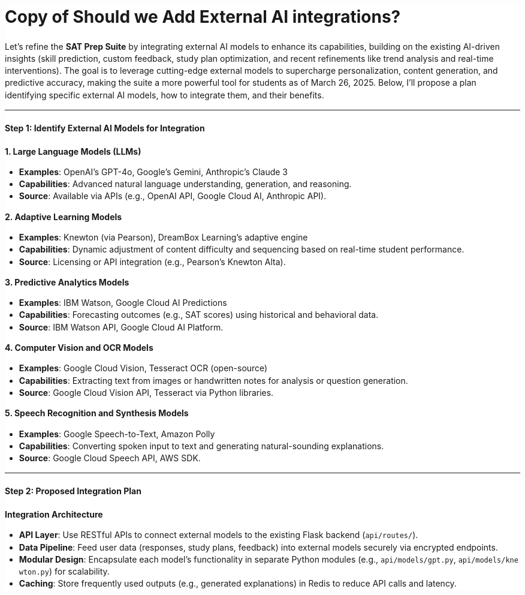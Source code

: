 # Copy of Should we Add External AI integrations?

Let’s refine the **SAT Prep Suite** by integrating external AI models to enhance its capabilities, building on the existing AI-driven insights (skill prediction, custom feedback, study plan optimization, and recent refinements like trend analysis and real-time interventions). The goal is to leverage cutting-edge external models to supercharge personalization, content generation, and predictive accuracy, making the suite a more powerful tool for students as of March 26, 2025. Below, I’ll propose a plan identifying specific external AI models, how to integrate them, and their benefits.

***

#### Step 1: Identify External AI Models for Integration

**1. Large Language Models (LLMs)**

* **Examples**: OpenAI’s GPT-4o, Google’s Gemini, Anthropic’s Claude 3
* **Capabilities**: Advanced natural language understanding, generation, and reasoning.
* **Source**: Available via APIs (e.g., OpenAI API, Google Cloud AI, Anthropic API).

**2. Adaptive Learning Models**

* **Examples**: Knewton (via Pearson), DreamBox Learning’s adaptive engine
* **Capabilities**: Dynamic adjustment of content difficulty and sequencing based on real-time student performance.
* **Source**: Licensing or API integration (e.g., Pearson’s Knewton Alta).

**3. Predictive Analytics Models**

* **Examples**: IBM Watson, Google Cloud AI Predictions
* **Capabilities**: Forecasting outcomes (e.g., SAT scores) using historical and behavioral data.
* **Source**: IBM Watson API, Google Cloud AI Platform.

**4. Computer Vision and OCR Models**

* **Examples**: Google Cloud Vision, Tesseract OCR (open-source)
* **Capabilities**: Extracting text from images or handwritten notes for analysis or question generation.
* **Source**: Google Cloud Vision API, Tesseract via Python libraries.

**5. Speech Recognition and Synthesis Models**

* **Examples**: Google Speech-to-Text, Amazon Polly
* **Capabilities**: Converting spoken input to text and generating natural-sounding explanations.
* **Source**: Google Cloud Speech API, AWS SDK.

***

#### Step 2: Proposed Integration Plan

**Integration Architecture**

* **API Layer**: Use RESTful APIs to connect external models to the existing Flask backend (`api/routes/`).
* **Data Pipeline**: Feed user data (responses, study plans, feedback) into external models securely via encrypted endpoints.
* **Modular Design**: Encapsulate each model’s functionality in separate Python modules (e.g., `api/models/gpt.py`, `api/models/knewton.py`) for scalability.
* **Caching**: Store frequently used outputs (e.g., generated explanations) in Redis to reduce API calls and latency.
